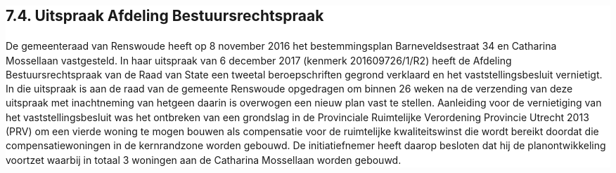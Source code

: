 ## **7.4. Uitspraak Afdeling Bestuursrechtspraak**

<span id="page-39-0"></span>De gemeenteraad van Renswoude heeft op 8 november 2016 het bestemmingsplan Barneveldsestraat 34 en Catharina Mossellaan vastgesteld. In haar uitspraak van 6 december 2017 (kenmerk 201609726/1/R2) heeft de Afdeling Bestuursrechtspraak van de Raad van State een tweetal beroepschriften gegrond verklaard en het vaststellingsbesluit vernietigt. In die uitspraak is aan de raad van de gemeente Renswoude opgedragen om binnen 26 weken na de verzending van deze uitspraak met inachtneming van hetgeen daarin is overwogen een nieuw plan vast te stellen. Aanleiding voor de vernietiging van het vaststellingsbesluit was het ontbreken van een grondslag in de Provinciale Ruimtelijke Verordening Provincie Utrecht 2013 (PRV) om een vierde woning te mogen bouwen als compensatie voor de ruimtelijke kwaliteitswinst die wordt bereikt doordat die compensatiewoningen in de kernrandzone worden gebouwd. De initiatiefnemer heeft daarop besloten dat hij de planontwikkeling voortzet waarbij in totaal 3 woningen aan de Catharina Mossellaan worden gebouwd.